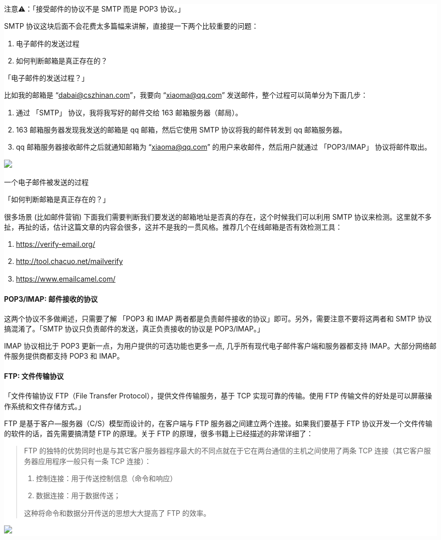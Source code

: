 注意⚠️：「接受邮件的协议不是 SMTP 而是 POP3 协议。」

SMTP 协议这块后面不会花费太多篇幅来讲解，直接提一下两个比较重要的问题：

1.  电子邮件的发送过程
    
2.  如何判断邮箱是真正存在的？
    

「电子邮件的发送过程？」

比如我的邮箱是 “dabai@cszhinan.com”，我要向 “xiaoma@qq.com” 发送邮件，整个过程可以简单分为下面几步：

1.  通过 「SMTP」 协议，我将我写好的邮件交给 163 邮箱服务器（邮局）。
    
2.  163 邮箱服务器发现我发送的邮箱是 qq 邮箱，然后它使用 SMTP 协议将我的邮件转发到 qq 邮箱服务器。
    
3.  qq 邮箱服务器接收邮件之后就通知邮箱为 “xiaoma@qq.com” 的用户来收邮件，然后用户就通过 「POP3/IMAP」 协议将邮件取出。
    

![](https://mmbiz.qpic.cn/mmbiz_png/2Rp8GAOdFfCRNpNOCxE0G55xVThDsyXdAUOBudDXn8Y2Mpey6832cvdZkHRlhCIIREIzhPewblUcT5UeS7AExQ/640?wx_fmt=png)

一个电子邮件被发送的过程

「如何判断邮箱是真正存在的？」

很多场景 (比如邮件营销) 下面我们需要判断我们要发送的邮箱地址是否真的存在，这个时候我们可以利用 SMTP 协议来检测。这里就不多扯，再扯的话，估计这篇文章的内容会很多，这并不是我的一贯风格。推荐几个在线邮箱是否有效检测工具：

1.  https://verify-email.org/
    
2.  http://tool.chacuo.net/mailverify
    
3.  https://www.emailcamel.com/
    

#### POP3/IMAP: 邮件接收的协议

这两个协议不多做阐述，只需要了解 「POP3 和 IMAP 两者都是负责邮件接收的协议」即可。另外，需要注意不要将这两者和 SMTP 协议搞混淆了。「SMTP 协议只负责邮件的发送，真正负责接收的协议是 POP3/IMAP。」

IMAP 协议相比于 POP3 更新一点，为用户提供的可选功能也更多一点, 几乎所有现代电子邮件客户端和服务器都支持 IMAP。大部分网络邮件服务提供商都支持 POP3 和 IMAP。

#### FTP: 文件传输协议

「文件传输协议 FTP（File Transfer Protocol），提供文件传输服务，基于 TCP 实现可靠的传输。使用 FTP 传输文件的好处是可以屏蔽操作系统和文件存储方式。」

FTP 是基于客户—服务器（C/S）模型而设计的，在客户端与 FTP 服务器之间建立两个连接。如果我们要基于 FTP 协议开发一个文件传输的软件的话，首先需要搞清楚 FTP 的原理。关于 FTP 的原理，很多书籍上已经描述的非常详细了：

> FTP 的独特的优势同时也是与其它客户服务器程序最大的不同点就在于它在两台通信的主机之间使用了两条 TCP 连接（其它客户服务器应用程序一般只有一条 TCP 连接）：
> 
> 1.  控制连接：用于传送控制信息（命令和响应）
>     
> 2.  数据连接：用于数据传送；
>     
> 
> 这种将命令和数据分开传送的思想大大提高了 FTP 的效率。

![](https://mmbiz.qpic.cn/mmbiz_png/2Rp8GAOdFfCRNpNOCxE0G55xVThDsyXdXEwTGibFFrjRfN4r3iasTlaxPfI83KKYVxhB2CVq0K6eiab3JW7m3ib60Q/640?wx_fmt=png)

